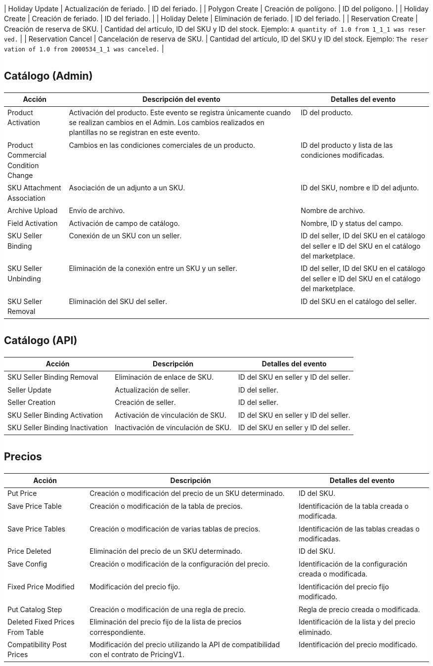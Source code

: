 | Holiday Update | Actualización de feriado. | ID del feriado. |
| Polygon Create | Creación de polígono. | ID del polígono. |
| Holiday Create | Creación de feriado. | ID del feriado. |
| Holiday Delete | Eliminación de feriado. | ID del feriado. |
| Reservation Create | Creación de reserva de SKU. | Cantidad del artículo, ID del SKU y ID del stock. Ejemplo: `A quantity of 1.0 from 1_1_1 was reserved.` |
| Reservation Cancel | Cancelación de reserva de SKU. | Cantidad del artículo, ID del SKU y ID del stock. Ejemplo: `The reservation of 1.0 from 2000534_1_1 was canceled.` |

## Catálogo (Admin)

| Acción | Descripción del evento | Detalles del evento |
|---|---|---|
| Product Activation | Activación del producto. Este evento se registra únicamente cuando se realizan cambios en el Admin. Los cambios realizados en plantillas no se registran en este evento. | ID del producto. |
| Product Commercial Condition Change | Cambios en las condiciones comerciales de un producto. | ID del producto y lista de las condiciones modificadas. |
| SKU Attachment Association | Asociación de un adjunto a un SKU. | ID del SKU, nombre e ID del adjunto. |
| Archive Upload | Envío de archivo. | Nombre de archivo. |
| Field Activation | Activación de campo de catálogo. | Nombre, ID y status del campo. |
| SKU Seller Binding | Conexión de un SKU con un seller. | ID del seller, ID del SKU en el catálogo del seller e ID del SKU en el catálogo del marketplace. |
| SKU Seller Unbinding | Eliminación de la conexión entre un SKU y un seller. | ID del seller, ID del SKU en el catálogo del seller e ID del SKU en el catálogo del marketplace. |
| SKU Seller Removal | Eliminación del SKU del seller. | ID del SKU en el catálogo del seller. |

## Catálogo (API)

| Acción | Descripción | Detalles del evento |
|---|---|---|
|  SKU Seller Binding Removal | Eliminación de enlace de SKU. | ID del SKU en seller y ID del seller. |
| Seller Update | Actualización de seller. | ID del seller. |
| Seller Creation | Creación de seller. | ID del seller. |
| SKU Seller Binding Activation | Activación de vinculación de SKU. | ID del SKU en seller y ID del seller. |
| SKU Seller Binding Inactivation | Inactivación de vinculación de SKU. |  ID del SKU en seller y ID del seller. |

## Precios

| Acción | Descripción | Detalles del evento |
|---|---|---|
| Put Price | Creación o modificación del precio de un SKU determinado. | ID del SKU. |
| Save Price Table | Creación o modificación de la tabla de precios. | Identificación de la tabla creada o modificada. |
| Save Price Tables | Creación o modificación de varias tablas de precios. | Identificación de las tablas creadas o modificadas. |
| Price Deleted | Eliminación del precio de un SKU determinado. | ID del SKU. |
| Save Config | Creación o modificación de la configuración del precio. | Identificación de la configuración creada o modificada. |
| Fixed Price Modified | Modificación del precio fijo. | Identificación del precio fijo modificado. |
| Put Catalog Step | Creación o modificación de una regla de precio. | Regla de precio creada o modificada. |
| Deleted Fixed Prices From Table | Eliminación del precio fijo de la lista de precios correspondiente. | Identificación de la lista y del precio eliminado. |
| Compatibility Post Prices | Modificación del precio utilizando la API de compatibilidad con el contrato de PricingV1. | Identificación del precio modificado. |